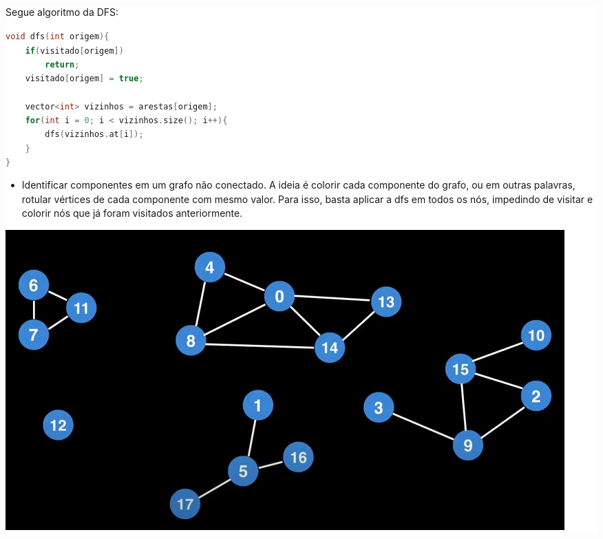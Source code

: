 Segue algoritmo da DFS:

```c
void dfs(int origem){
    if(visitado[origem])
        return;
    visitado[origem] = true;

    vector<int> vizinhos = arestas[origem];
    for(int i = 0; i < vizinhos.size(); i++){
        dfs(vizinhos.at[i]);
    }
}
```

- Identificar componentes em um grafo não conectado. A ideia é colorir cada componente do grafo, ou em outras palavras, rotular vértices de cada componente com mesmo valor. Para isso, basta aplicar a dfs em todos os nós, impedindo de visitar e colorir nós que já foram visitados anteriormente.

![alt text](imgs/grafo-nao-conectado-dfs.png)
